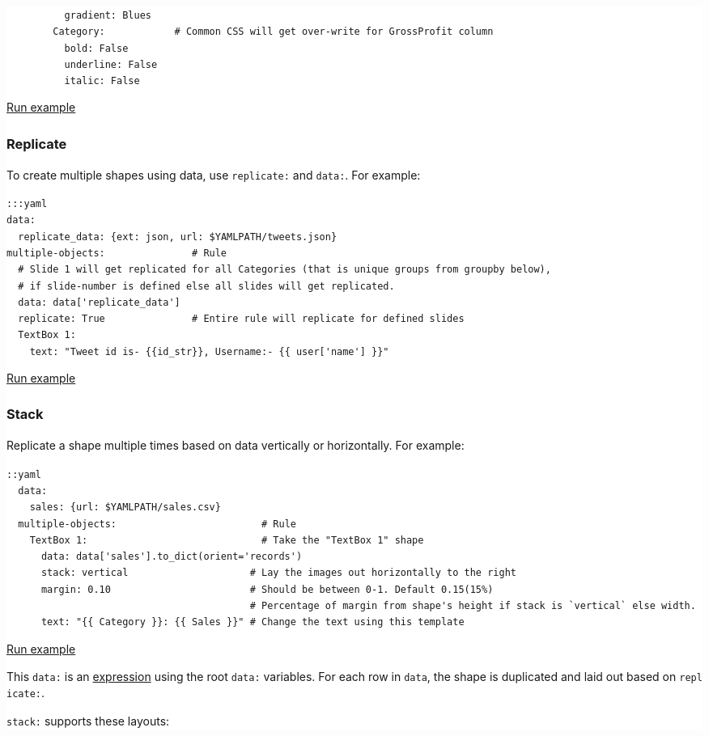               gradient: Blues
            Category:            # Common CSS will get over-write for GrossProfit column
              bold: False
              underline: False
              italic: False

[Run example](table-example)

### Replicate

To create multiple shapes using data, use `replicate:` and `data:`. For example:

    :::yaml
    data:
      replicate_data: {ext: json, url: $YAMLPATH/tweets.json}
    multiple-objects:               # Rule
      # Slide 1 will get replicated for all Categories (that is unique groups from groupby below),
      # if slide-number is defined else all slides will get replicated.
      data: data['replicate_data']
      replicate: True               # Entire rule will replicate for defined slides
      TextBox 1:
        text: "Tweet id is- {{id_str}}, Username:- {{ user['name'] }}"

[Run example](replicate-example)

### Stack

Replicate a shape multiple times based on data vertically or horizontally. For example:

    ::yaml
      data:
        sales: {url: $YAMLPATH/sales.csv}
      multiple-objects:                         # Rule
        TextBox 1:                              # Take the "TextBox 1" shape
          data: data['sales'].to_dict(orient='records')
          stack: vertical                     # Lay the images out horizontally to the right
          margin: 0.10                        # Should be between 0-1. Default 0.15(15%)
                                              # Percentage of margin from shape's height if stack is `vertical` else width.
          text: "{{ Category }}: {{ Sales }}" # Change the text using this template

[Run example](stack-example)

This `data:` is an [expression](#expressions) using the root `data:` variables.
For each row in `data`, the shape is duplicated and laid out based on `replicate:`.

`stack:` supports these layouts:


[pptxhandler]: https://learn.gramener.com/gramex/gramex.handlers.html#gramex.handlers.PPTXHandler
[pptgen]: https://learn.gramener.com/gramex/gramex.pptgen.html